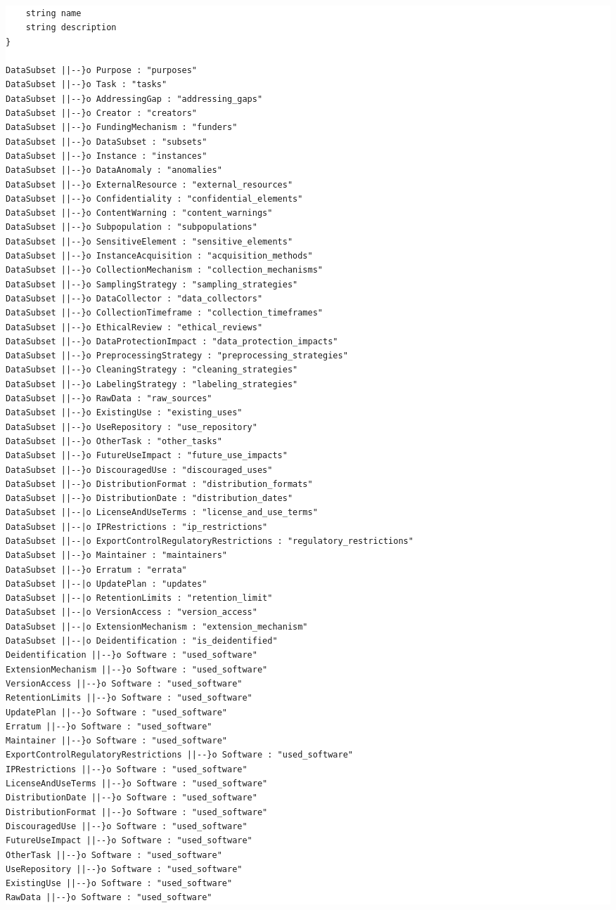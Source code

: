 ```mermaid
    string name  
    string description  
}

DataSubset ||--}o Purpose : "purposes"
DataSubset ||--}o Task : "tasks"
DataSubset ||--}o AddressingGap : "addressing_gaps"
DataSubset ||--}o Creator : "creators"
DataSubset ||--}o FundingMechanism : "funders"
DataSubset ||--}o DataSubset : "subsets"
DataSubset ||--}o Instance : "instances"
DataSubset ||--}o DataAnomaly : "anomalies"
DataSubset ||--}o ExternalResource : "external_resources"
DataSubset ||--}o Confidentiality : "confidential_elements"
DataSubset ||--}o ContentWarning : "content_warnings"
DataSubset ||--}o Subpopulation : "subpopulations"
DataSubset ||--}o SensitiveElement : "sensitive_elements"
DataSubset ||--}o InstanceAcquisition : "acquisition_methods"
DataSubset ||--}o CollectionMechanism : "collection_mechanisms"
DataSubset ||--}o SamplingStrategy : "sampling_strategies"
DataSubset ||--}o DataCollector : "data_collectors"
DataSubset ||--}o CollectionTimeframe : "collection_timeframes"
DataSubset ||--}o EthicalReview : "ethical_reviews"
DataSubset ||--}o DataProtectionImpact : "data_protection_impacts"
DataSubset ||--}o PreprocessingStrategy : "preprocessing_strategies"
DataSubset ||--}o CleaningStrategy : "cleaning_strategies"
DataSubset ||--}o LabelingStrategy : "labeling_strategies"
DataSubset ||--}o RawData : "raw_sources"
DataSubset ||--}o ExistingUse : "existing_uses"
DataSubset ||--}o UseRepository : "use_repository"
DataSubset ||--}o OtherTask : "other_tasks"
DataSubset ||--}o FutureUseImpact : "future_use_impacts"
DataSubset ||--}o DiscouragedUse : "discouraged_uses"
DataSubset ||--}o DistributionFormat : "distribution_formats"
DataSubset ||--}o DistributionDate : "distribution_dates"
DataSubset ||--|o LicenseAndUseTerms : "license_and_use_terms"
DataSubset ||--|o IPRestrictions : "ip_restrictions"
DataSubset ||--|o ExportControlRegulatoryRestrictions : "regulatory_restrictions"
DataSubset ||--}o Maintainer : "maintainers"
DataSubset ||--}o Erratum : "errata"
DataSubset ||--|o UpdatePlan : "updates"
DataSubset ||--|o RetentionLimits : "retention_limit"
DataSubset ||--|o VersionAccess : "version_access"
DataSubset ||--|o ExtensionMechanism : "extension_mechanism"
DataSubset ||--|o Deidentification : "is_deidentified"
Deidentification ||--}o Software : "used_software"
ExtensionMechanism ||--}o Software : "used_software"
VersionAccess ||--}o Software : "used_software"
RetentionLimits ||--}o Software : "used_software"
UpdatePlan ||--}o Software : "used_software"
Erratum ||--}o Software : "used_software"
Maintainer ||--}o Software : "used_software"
ExportControlRegulatoryRestrictions ||--}o Software : "used_software"
IPRestrictions ||--}o Software : "used_software"
LicenseAndUseTerms ||--}o Software : "used_software"
DistributionDate ||--}o Software : "used_software"
DistributionFormat ||--}o Software : "used_software"
DiscouragedUse ||--}o Software : "used_software"
FutureUseImpact ||--}o Software : "used_software"
OtherTask ||--}o Software : "used_software"
UseRepository ||--}o Software : "used_software"
ExistingUse ||--}o Software : "used_software"
RawData ||--}o Software : "used_software"
```